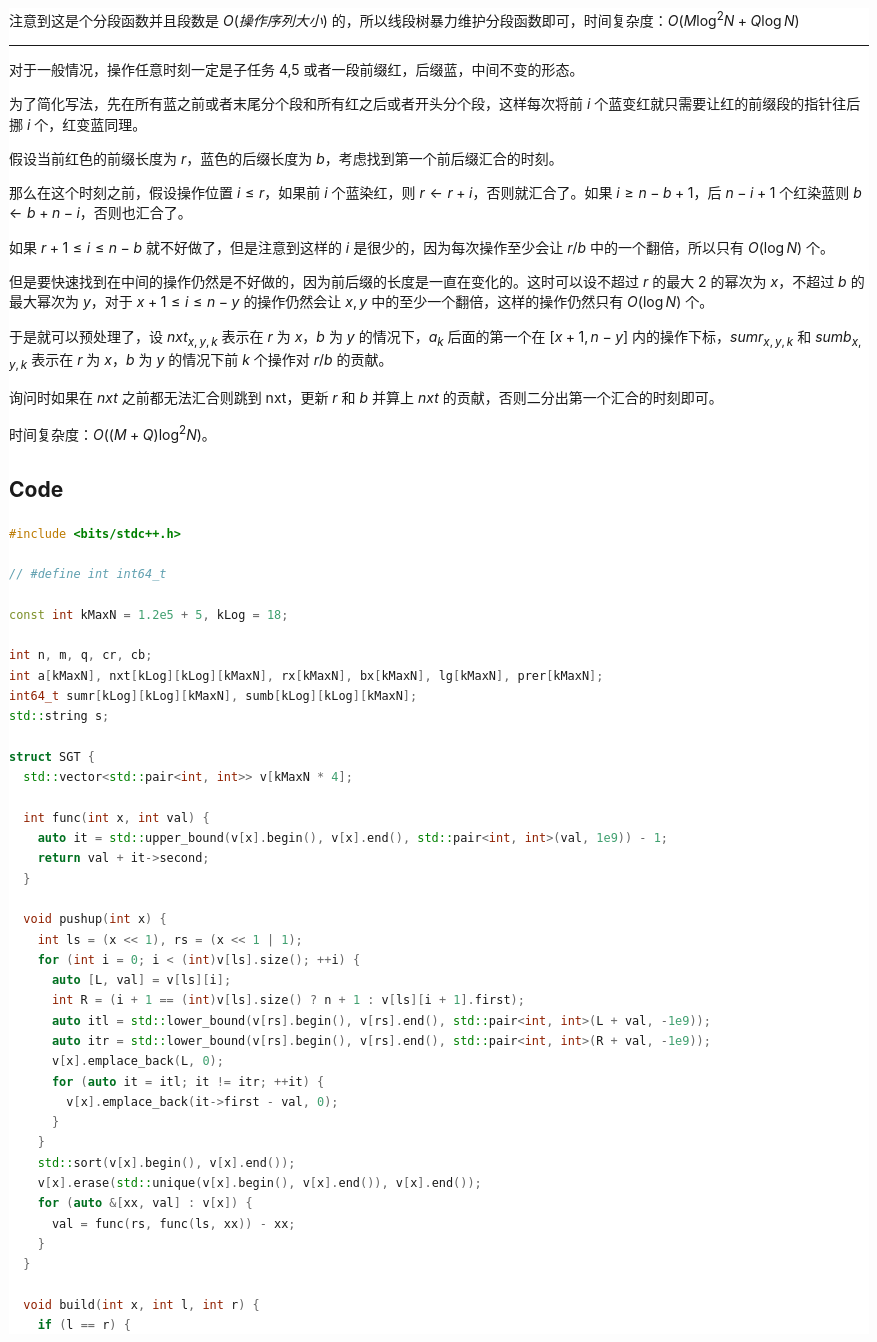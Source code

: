 注意到这是个分段函数并且段数是 $O(操作序列大小)$ 的，所以线段树暴力维护分段函数即可，时间复杂度：$O\left(M\log^2N+Q\log N\right)$

---

对于一般情况，操作任意时刻一定是子任务 4,5 或者一段前缀红，后缀蓝，中间不变的形态。

为了简化写法，先在所有蓝之前或者末尾分个段和所有红之后或者开头分个段，这样每次将前 $i$ 个蓝变红就只需要让红的前缀段的指针往后挪 $i$ 个，红变蓝同理。

假设当前红色的前缀长度为 $r$，蓝色的后缀长度为 $b$，考虑找到第一个前后缀汇合的时刻。

那么在这个时刻之前，假设操作位置 $i\leq r$，如果前 $i$ 个蓝染红，则 $r\leftarrow r+i$，否则就汇合了。如果 $i\geq n-b+1$，后 $n-i+1$ 个红染蓝则 $b\leftarrow b+n-i$，否则也汇合了。

如果 $r+1\leq i\leq n-b$ 就不好做了，但是注意到这样的 $i$ 是很少的，因为每次操作至少会让 $r/b$ 中的一个翻倍，所以只有 $O(\log N)$ 个。

但是要快速找到在中间的操作仍然是不好做的，因为前后缀的长度是一直在变化的。这时可以设不超过 $r$ 的最大 $2$ 的幂次为 $x$，不超过 $b$ 的最大幂次为 $y$，对于 $x+1\leq i\leq n-y$ 的操作仍然会让 $x,y$ 中的至少一个翻倍，这样的操作仍然只有 $O(\log N)$ 个。

于是就可以预处理了，设 $nxt_{x,y,k}$ 表示在 $r$ 为 $x$，$b$ 为 $y$ 的情况下，$a_k$ 后面的第一个在 $[x+1,n-y]$ 内的操作下标，$sumr_{x,y,k}$ 和 $sumb_{x,y,k}$ 表示在 $r$ 为 $x$，$b$ 为 $y$ 的情况下前 $k$ 个操作对 $r/b$ 的贡献。

询问时如果在 $nxt$ 之前都无法汇合则跳到 nxt，更新 $r$ 和 $b$ 并算上 $nxt$ 的贡献，否则二分出第一个汇合的时刻即可。

时间复杂度：$O\left((M+Q)\log^2 N\right)$。

## Code

```cpp
#include <bits/stdc++.h>

// #define int int64_t

const int kMaxN = 1.2e5 + 5, kLog = 18;

int n, m, q, cr, cb;
int a[kMaxN], nxt[kLog][kLog][kMaxN], rx[kMaxN], bx[kMaxN], lg[kMaxN], prer[kMaxN];
int64_t sumr[kLog][kLog][kMaxN], sumb[kLog][kLog][kMaxN];
std::string s;

struct SGT {
  std::vector<std::pair<int, int>> v[kMaxN * 4];

  int func(int x, int val) {
    auto it = std::upper_bound(v[x].begin(), v[x].end(), std::pair<int, int>(val, 1e9)) - 1;
    return val + it->second;
  }

  void pushup(int x) {
    int ls = (x << 1), rs = (x << 1 | 1);
    for (int i = 0; i < (int)v[ls].size(); ++i) {
      auto [L, val] = v[ls][i];
      int R = (i + 1 == (int)v[ls].size() ? n + 1 : v[ls][i + 1].first);
      auto itl = std::lower_bound(v[rs].begin(), v[rs].end(), std::pair<int, int>(L + val, -1e9));
      auto itr = std::lower_bound(v[rs].begin(), v[rs].end(), std::pair<int, int>(R + val, -1e9));
      v[x].emplace_back(L, 0);
      for (auto it = itl; it != itr; ++it) {
        v[x].emplace_back(it->first - val, 0);
      }
    }
    std::sort(v[x].begin(), v[x].end());
    v[x].erase(std::unique(v[x].begin(), v[x].end()), v[x].end());
    for (auto &[xx, val] : v[x]) {
      val = func(rs, func(ls, xx)) - xx;
    }
  }

  void build(int x, int l, int r) {
    if (l == r) {
```